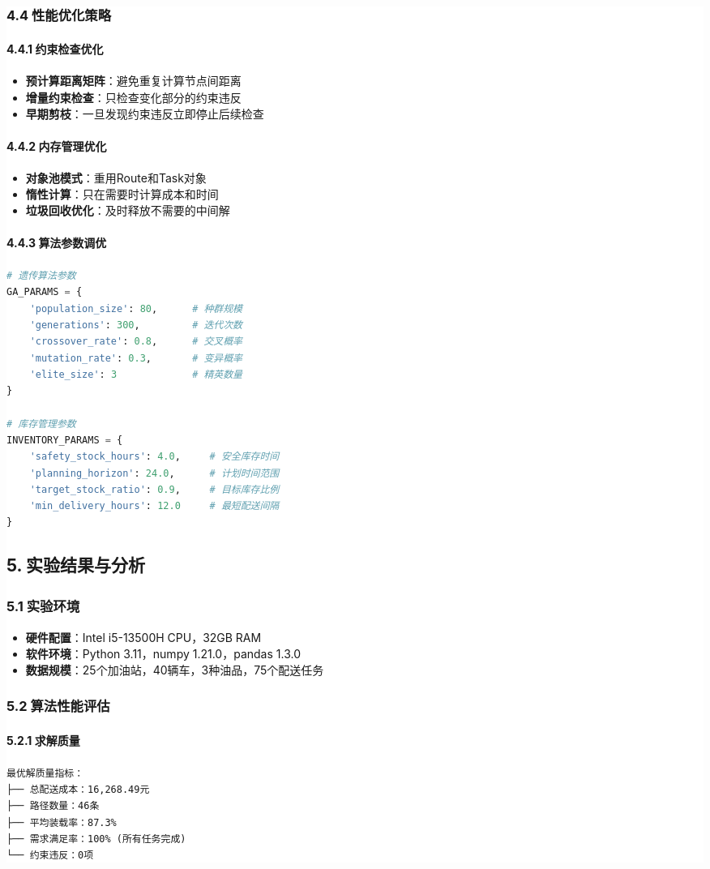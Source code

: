 ### 4.4 性能优化策略

#### 4.4.1 约束检查优化
- **预计算距离矩阵**：避免重复计算节点间距离
- **增量约束检查**：只检查变化部分的约束违反
- **早期剪枝**：一旦发现约束违反立即停止后续检查

#### 4.4.2 内存管理优化
- **对象池模式**：重用Route和Task对象
- **惰性计算**：只在需要时计算成本和时间
- **垃圾回收优化**：及时释放不需要的中间解

#### 4.4.3 算法参数调优
```python
# 遗传算法参数
GA_PARAMS = {
    'population_size': 80,      # 种群规模
    'generations': 300,         # 迭代次数  
    'crossover_rate': 0.8,      # 交叉概率
    'mutation_rate': 0.3,       # 变异概率
    'elite_size': 3             # 精英数量
}

# 库存管理参数
INVENTORY_PARAMS = {
    'safety_stock_hours': 4.0,     # 安全库存时间
    'planning_horizon': 24.0,      # 计划时间范围
    'target_stock_ratio': 0.9,     # 目标库存比例
    'min_delivery_hours': 12.0     # 最短配送间隔
}
```


## 5. 实验结果与分析

### 5.1 实验环境
- **硬件配置**：Intel i5-13500H CPU，32GB RAM
- **软件环境**：Python 3.11，numpy 1.21.0，pandas 1.3.0
- **数据规模**：25个加油站，40辆车，3种油品，75个配送任务

### 5.2 算法性能评估

#### 5.2.1 求解质量
```
最优解质量指标：
├── 总配送成本：16,268.49元
├── 路径数量：46条
├── 平均装载率：87.3%
├── 需求满足率：100% (所有任务完成)
└── 约束违反：0项
```
